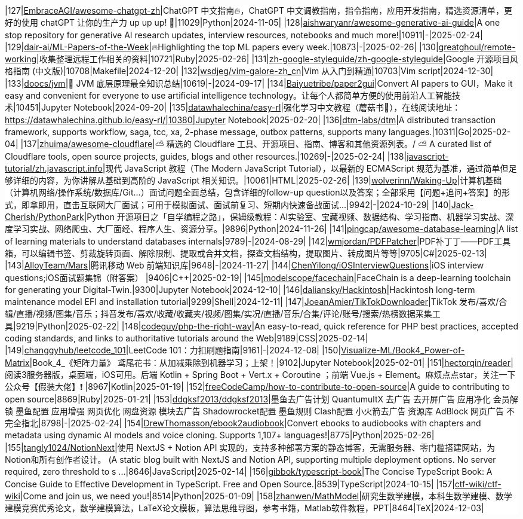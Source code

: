 |127|[EmbraceAGI/awesome-chatgpt-zh](https://github.com/EmbraceAGI/awesome-chatgpt-zh)|ChatGPT 中文指南🔥，ChatGPT 中文调教指南，指令指南，应用开发指南，精选资源清单，更好的使用 chatGPT 让你的生产力 up up up! 🚀|11029|Python|2024-11-05|
|128|[aishwaryanr/awesome-generative-ai-guide](https://github.com/aishwaryanr/awesome-generative-ai-guide)|A one stop repository for generative AI research updates, interview resources, notebooks and much more!|10911|-|2025-02-24|
|129|[dair-ai/ML-Papers-of-the-Week](https://github.com/dair-ai/ML-Papers-of-the-Week)|🔥Highlighting the top ML papers every week.|10873|-|2025-02-26|
|130|[greatghoul/remote-working](https://github.com/greatghoul/remote-working)|收集整理远程工作相关的资料|10721|Ruby|2025-02-26|
|131|[zh-google-styleguide/zh-google-styleguide](https://github.com/zh-google-styleguide/zh-google-styleguide)|Google 开源项目风格指南 (中文版)|10708|Makefile|2024-12-20|
|132|[wsdjeg/vim-galore-zh_cn](https://github.com/wsdjeg/vim-galore-zh_cn)|Vim 从入门到精通|10703|Vim script|2024-12-30|
|133|[doocs/jvm](https://github.com/doocs/jvm)|🤗 JVM 底层原理最全知识总结|10619|-|2024-09-17|
|134|[Baiyuetribe/paper2gui](https://github.com/Baiyuetribe/paper2gui)|Convert AI papers to GUI，Make it easy and convenient for everyone to use artificial intelligence technology。让每个人都简单方便的使用前沿人工智能技术|10451|Jupyter Notebook|2024-09-20|
|135|[datawhalechina/easy-rl](https://github.com/datawhalechina/easy-rl)|强化学习中文教程（蘑菇书🍄），在线阅读地址：https://datawhalechina.github.io/easy-rl/|10380|Jupyter Notebook|2025-02-20|
|136|[dtm-labs/dtm](https://github.com/dtm-labs/dtm)|A distributed transaction framework, supports workflow, saga, tcc, xa, 2-phase message, outbox patterns, supports many languages.|10311|Go|2025-02-04|
|137|[zhuima/awesome-cloudflare](https://github.com/zhuima/awesome-cloudflare)|⛅️ 精选的 Cloudflare 工具、开源项目、指南、博客和其他资源列表。/ ⛅️ A curated list of Cloudflare tools, open source projects, guides, blogs and other resources.|10269|-|2025-02-24|
|138|[javascript-tutorial/zh.javascript.info](https://github.com/javascript-tutorial/zh.javascript.info)|现代 JavaScript 教程（The Modern JavaScript Tutorial），以最新的 ECMAScript 规范为基准，通过简单但足够详细的内容，为你讲解从基础到高阶的 JavaScript 相关知识。|10061|HTML|2025-02-26|
|139|[wolverinn/Waking-Up](https://github.com/wolverinn/Waking-Up)|计算机基础（计算机网络/操作系统/数据库/Git...）面试问题全面总结，包含详细的follow-up question以及答案；全部采用【问题+追问+答案】的形式，即拿即用，直击互联网大厂面试；可用于模拟面试、面试前复习、短期内快速备战面试...|9942|-|2024-10-29|
|140|[Jack-Cherish/PythonPark](https://github.com/Jack-Cherish/PythonPark)|Python 开源项目之「自学编程之路」，保姆级教程：AI实验室、宝藏视频、数据结构、学习指南、机器学习实战、深度学习实战、网络爬虫、大厂面经、程序人生、资源分享。|9896|Python|2024-11-26|
|141|[pingcap/awesome-database-learning](https://github.com/pingcap/awesome-database-learning)|A list of learning materials to understand databases internals|9789|-|2024-08-29|
|142|[wmjordan/PDFPatcher](https://github.com/wmjordan/PDFPatcher)|PDF补丁丁——PDF工具箱，可以编辑书签、剪裁旋转页面、解除限制、提取或合并文档，探查文档结构，提取图片、转成图片等等|9705|C#|2025-02-13|
|143|[AlloyTeam/Mars](https://github.com/AlloyTeam/Mars)|腾讯移动 Web 前端知识库|9648|-|2024-11-27|
|144|[ChenYilong/iOSInterviewQuestions](https://github.com/ChenYilong/iOSInterviewQuestions)|iOS interview questions;iOS面试题集锦（附答案） |9406|C++|2025-02-19|
|145|[modelscope/facechain](https://github.com/modelscope/facechain)|FaceChain is a deep-learning toolchain for generating your Digital-Twin.|9300|Jupyter Notebook|2024-12-10|
|146|[daliansky/Hackintosh](https://github.com/daliansky/Hackintosh)|Hackintosh long-term maintenance model EFI and installation tutorial|9299|Shell|2024-12-11|
|147|[JoeanAmier/TikTokDownloader](https://github.com/JoeanAmier/TikTokDownloader)|TikTok 发布/喜欢/合辑/直播/视频/图集/音乐；抖音发布/喜欢/收藏/收藏夹/视频/图集/实况/直播/音乐/合集/评论/账号/搜索/热榜数据采集工具|9219|Python|2025-02-22|
|148|[codeguy/php-the-right-way](https://github.com/codeguy/php-the-right-way)|An easy-to-read, quick reference for PHP best practices, accepted coding standards, and links to authoritative tutorials around the Web|9189|CSS|2025-02-14|
|149|[changgyhub/leetcode_101](https://github.com/changgyhub/leetcode_101)|LeetCode 101：力扣刷题指南|9161|-|2024-12-08|
|150|[Visualize-ML/Book4_Power-of-Matrix](https://github.com/Visualize-ML/Book4_Power-of-Matrix)|Book_4_《矩阵力量》     鸢尾花书：从加减乘除到机器学习；上架！|9102|Jupyter Notebook|2025-02-01|
|151|[hectorqin/reader](https://github.com/hectorqin/reader)|阅读3服务器版，桌面端，iOS可用。后端 Kotlin + Spring Boot + Vert.x + Coroutine ；前端 Vue.js + Element。麻烦点点star，关注一下公众号【假装大佬】❗️  |8967|Kotlin|2025-01-19|
|152|[freeCodeCamp/how-to-contribute-to-open-source](https://github.com/freeCodeCamp/how-to-contribute-to-open-source)|A guide to contributing to open source|8869|Ruby|2025-01-21|
|153|[ddgksf2013/ddgksf2013](https://github.com/ddgksf2013/ddgksf2013)|墨鱼去广告计划   QuantumultX 去广告   去开屏广告   应用净化   会员解锁   墨鱼配置   应用增强   网页优化   网盘资源   模块去广告   Shadowrocket配置   墨鱼规则   Clash配置   小火箭去广告   资源库   AdBlock   网页广告   不完全指北|8798|-|2025-02-24|
|154|[DrewThomasson/ebook2audiobook](https://github.com/DrewThomasson/ebook2audiobook)|Convert ebooks to audiobooks with chapters and metadata using dynamic AI models and voice cloning. Supports 1,107+ languages!|8775|Python|2025-02-26|
|155|[tangly1024/NotionNext](https://github.com/tangly1024/NotionNext)|使用 NextJS + Notion API 实现的，支持多种部署方案的静态博客，无需服务器、零门槛搭建网站，为Notion和所有创作者设计。 (A static blog built with NextJS and Notion API, supporting multiple deployment options. No server required, zero threshold to s ...|8646|JavaScript|2025-02-14|
|156|[gibbok/typescript-book](https://github.com/gibbok/typescript-book)|The Concise TypeScript Book: A Concise Guide to Effective Development in TypeScript. Free and Open Source.|8539|TypeScript|2024-10-15|
|157|[ctf-wiki/ctf-wiki](https://github.com/ctf-wiki/ctf-wiki)|Come and join us, we need you!|8514|Python|2025-01-09|
|158|[zhanwen/MathModel](https://github.com/zhanwen/MathModel)|研究生数学建模，本科生数学建模、数学建模竞赛优秀论文，数学建模算法，LaTeX论文模板，算法思维导图，参考书籍，Matlab软件教程，PPT|8464|TeX|2024-12-03|
